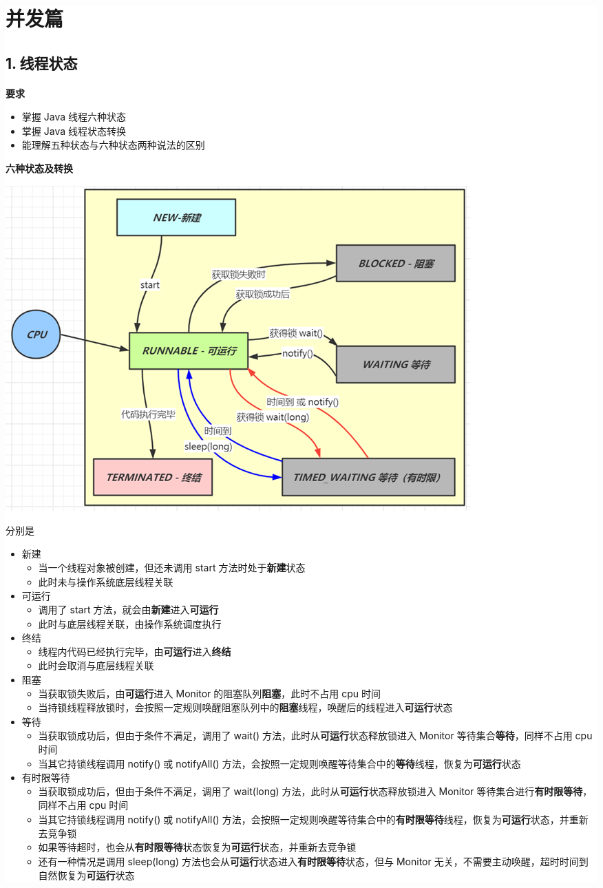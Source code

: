 # 并发篇

## 1. 线程状态

**要求**

* 掌握 Java 线程六种状态
* 掌握 Java 线程状态转换
* 能理解五种状态与六种状态两种说法的区别

**六种状态及转换**

![image-20210831090722658](img/image-20210831090722658.png)

分别是

* 新建
  * 当一个线程对象被创建，但还未调用 start 方法时处于**新建**状态
  * 此时未与操作系统底层线程关联
* 可运行
  * 调用了 start 方法，就会由**新建**进入**可运行**
  * 此时与底层线程关联，由操作系统调度执行
* 终结
  * 线程内代码已经执行完毕，由**可运行**进入**终结**
  * 此时会取消与底层线程关联
* 阻塞
  * 当获取锁失败后，由**可运行**进入 Monitor 的阻塞队列**阻塞**，此时不占用 cpu 时间
  * 当持锁线程释放锁时，会按照一定规则唤醒阻塞队列中的**阻塞**线程，唤醒后的线程进入**可运行**状态
* 等待
  * 当获取锁成功后，但由于条件不满足，调用了 wait() 方法，此时从**可运行**状态释放锁进入 Monitor 等待集合**等待**，同样不占用 cpu 时间
  * 当其它持锁线程调用 notify() 或 notifyAll() 方法，会按照一定规则唤醒等待集合中的**等待**线程，恢复为**可运行**状态
* 有时限等待
  * 当获取锁成功后，但由于条件不满足，调用了 wait(long) 方法，此时从**可运行**状态释放锁进入 Monitor 等待集合进行**有时限等待**，同样不占用 cpu 时间
  * 当其它持锁线程调用 notify() 或 notifyAll() 方法，会按照一定规则唤醒等待集合中的**有时限等待**线程，恢复为**可运行**状态，并重新去竞争锁
  * 如果等待超时，也会从**有时限等待**状态恢复为**可运行**状态，并重新去竞争锁
  * 还有一种情况是调用 sleep(long) 方法也会从**可运行**状态进入**有时限等待**状态，但与 Monitor 无关，不需要主动唤醒，超时时间到自然恢复为**可运行**状态
